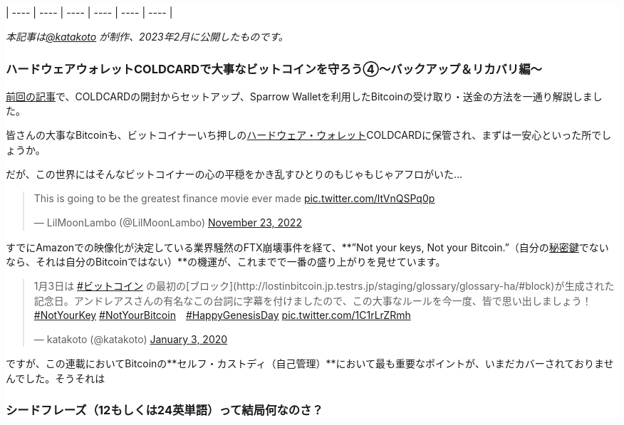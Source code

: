 | ---- | ---- | ---- | ---- | ---- | ---- |

*本記事は[@katakoto](https://twitter.com/katakoto) が制作、2023年2月に公開したものです。*

### ハードウェアウォレットCOLDCARDで大事なビットコインを守ろう④～バックアップ＆リカバリ編～

[前回の記事](http://lostinbitcoin.jp.testrs.jp/staging/how-to/coldcardguide03/)で、COLDCARDの開封からセットアップ、Sparrow Walletを利用したBitcoinの受け取り・送金の方法を一通り解説しました。

皆さんの大事なBitcoinも、ビットコイナーいち押しの[ハードウェア・ウォレット](http://lostinbitcoin.jp.testrs.jp/staging/glossary/glossary-ha/#hardware_wallet)COLDCARDに保管され、まずは一安心といった所でしょうか。

だが、この世界にはそんなビットコイナーの心の平穏をかき乱すひとりのもじゃもじゃアフロがいた…

<blockquote class="twitter-tweet"><p lang="en" dir="ltr">This is going to be the greatest finance movie ever made <a href="https://t.co/ltVnQSPq0p">pic.twitter.com/ltVnQSPq0p</a></p>&mdash; LilMoonLambo (@LilMoonLambo) <a href="https://twitter.com/LilMoonLambo/status/1595279597238734848?ref_src=twsrc%5Etfw">November 23, 2022</a></blockquote>

すでにAmazonでの映像化が決定している業界騒然のFTX崩壊事件を経て、**”Not your keys, Not your Bitcoin.”（自分の[秘密鍵](http://lostinbitcoin.jp.testrs.jp/staging/glossary/glossary-ha/#private_key)でないなら、それは自分のBitcoinではない）**の機運が、これまでで一番の盛り上がりを見せています。

<blockquote class="twitter-tweet"><p lang="ja" dir="ltr">1月3日は <a href="https://twitter.com/hashtag/%E3%83%93%E3%83%83%E3%83%88%E3%82%B3%E3%82%A4%E3%83%B3?src=hash&amp;ref_src=twsrc%5Etfw">#ビットコイン</a> の最初の[ブロック](http://lostinbitcoin.jp.testrs.jp/staging/glossary/glossary-ha/#block)が生成された記念日。アンドレアスさんの有名なこの台詞に字幕を付けましたので、この大事なルールを今一度、皆で思い出しましょう！<a href="https://twitter.com/hashtag/NotYourKey?src=hash&amp;ref_src=twsrc%5Etfw">#NotYourKey</a> <a href="https://twitter.com/hashtag/NotYourBitcoin?src=hash&amp;ref_src=twsrc%5Etfw">#NotYourBitcoin</a>　<a href="https://twitter.com/hashtag/HappyGenesisDay?src=hash&amp;ref_src=twsrc%5Etfw">#HappyGenesisDay</a> <a href="https://t.co/1C1rLrZRmh">pic.twitter.com/1C1rLrZRmh</a></p>&mdash; katakoto (@katakoto) <a href="https://twitter.com/katakoto/status/1212918529587961856?ref_src=twsrc%5Etfw">January 3, 2020</a></blockquote>

ですが、この連載においてBitcoinの**セルフ・カストディ（自己管理）**において最も重要なポイントが、いまだカバーされておりませんでした。そうそれは

### シードフレーズ（12もしくは24英単語）って結局何なのさ？
